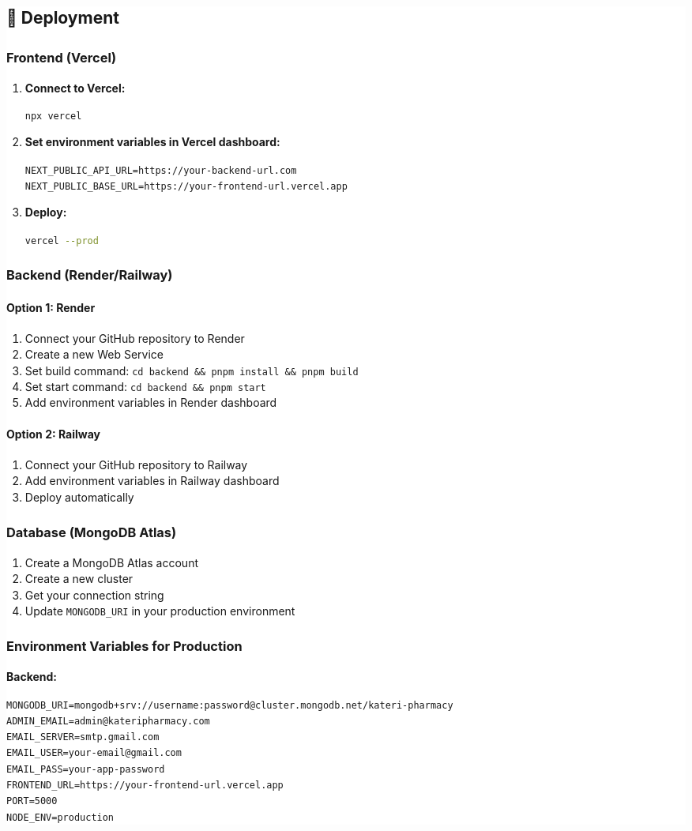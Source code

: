 ## 🚀 Deployment

### Frontend (Vercel)

1. **Connect to Vercel:**
   ```bash
   npx vercel
   ```

2. **Set environment variables in Vercel dashboard:**
   ```
   NEXT_PUBLIC_API_URL=https://your-backend-url.com
   NEXT_PUBLIC_BASE_URL=https://your-frontend-url.vercel.app
   ```

3. **Deploy:**
   ```bash
   vercel --prod
   ```

### Backend (Render/Railway)

#### Option 1: Render
1. Connect your GitHub repository to Render
2. Create a new Web Service
3. Set build command: `cd backend && pnpm install && pnpm build`
4. Set start command: `cd backend && pnpm start`
5. Add environment variables in Render dashboard

#### Option 2: Railway
1. Connect your GitHub repository to Railway
2. Add environment variables in Railway dashboard
3. Deploy automatically

### Database (MongoDB Atlas)

1. Create a MongoDB Atlas account
2. Create a new cluster
3. Get your connection string
4. Update `MONGODB_URI` in your production environment

### Environment Variables for Production

**Backend:**
```env
MONGODB_URI=mongodb+srv://username:password@cluster.mongodb.net/kateri-pharmacy
ADMIN_EMAIL=admin@kateripharmacy.com
EMAIL_SERVER=smtp.gmail.com
EMAIL_USER=your-email@gmail.com
EMAIL_PASS=your-app-password
FRONTEND_URL=https://your-frontend-url.vercel.app
PORT=5000
NODE_ENV=production
```
